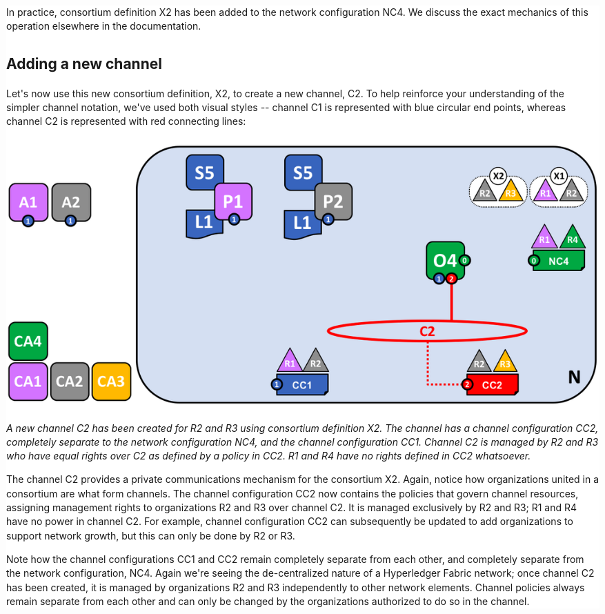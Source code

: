 In practice, consortium definition X2 has been added to the network
configuration NC4. We discuss the exact mechanics of this operation elsewhere in
the documentation.

## Adding a new channel

Let's now use this new consortium definition, X2, to create a new channel, C2.
To help reinforce your understanding of the simpler channel notation, we've used
both visual styles -- channel C1 is represented with blue circular end points,
whereas channel C2 is represented with red connecting lines:

![network.channel2](./network.diagram.10.png)

*A new channel C2 has been created for R2 and R3 using consortium definition X2.
The channel has a channel configuration CC2, completely separate to the network
configuration NC4, and the channel configuration CC1. Channel C2 is managed by
R2 and R3 who have equal rights over C2 as defined by a policy in CC2. R1 and
R4 have no rights defined in CC2 whatsoever.*

The channel C2 provides a private communications mechanism for the consortium
X2. Again, notice how organizations united in a consortium are what form
channels. The channel configuration CC2 now contains the policies that govern
channel resources, assigning management rights to organizations R2 and R3 over
channel C2. It is managed exclusively by R2 and R3; R1 and R4 have no power in
channel C2. For example, channel configuration CC2 can subsequently be updated
to add organizations to support network growth, but this can only be done by R2
or R3.

Note how the channel configurations CC1 and CC2 remain completely separate from
each other, and completely separate from the network configuration, NC4. Again
we're seeing the de-centralized nature of a Hyperledger Fabric network; once
channel C2 has been created, it is managed by organizations R2 and R3
independently to other network elements. Channel policies always remain separate
from each other and can only be changed by the organizations authorized to do so
in the channel.
